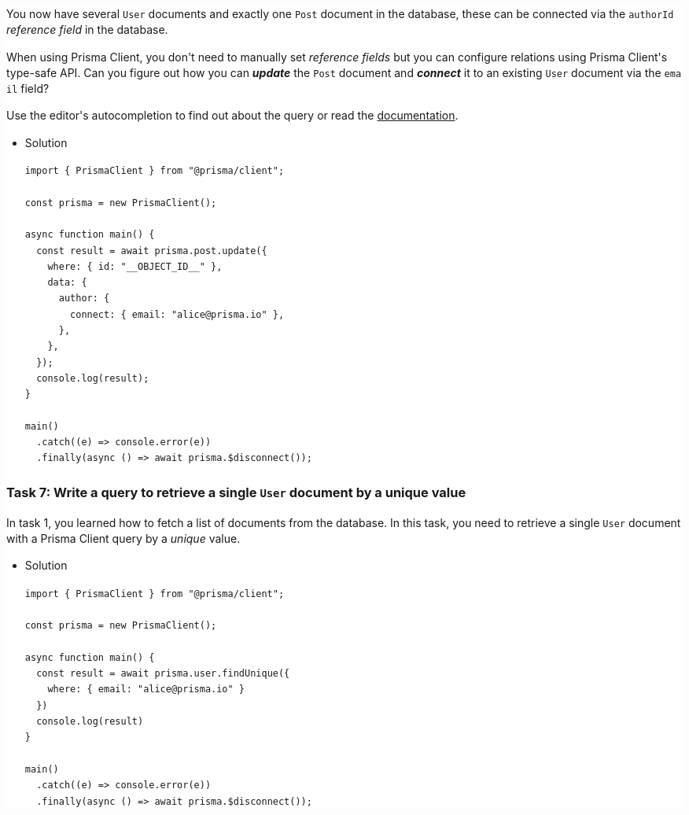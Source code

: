 You now have several `User` documents and exactly one `Post` document in the database, these can be connected via the `authorId` *reference field* in the database. 

When using Prisma Client, you don't need to manually set *reference fields* but you can configure relations using Prisma Client's type-safe API. Can you figure out how you can ***update*** the `Post` document and ***connect*** it to an existing `User` document via the `email` field?

Use the editor's autocompletion to find out about the query or read the [documentation](https://www.prisma.io/docs/concepts/components/prisma-client/relation-queries#connect-an-existing-record).

- Solution
    
    ```tsx
    import { PrismaClient } from "@prisma/client";
    
    const prisma = new PrismaClient();
    
    async function main() {
      const result = await prisma.post.update({
        where: { id: "__OBJECT_ID__" },
        data: {
          author: {
            connect: { email: "alice@prisma.io" },
          },
        },
      });
      console.log(result);
    }
    
    main()
      .catch((e) => console.error(e))
      .finally(async () => await prisma.$disconnect());
    ```
    

### Task 7: Write a query to retrieve a single `User` document by a unique value

In task 1, you learned how to fetch a list of documents from the database. In this task, you need to retrieve a single `User` document with a Prisma Client query by a *unique* value. 

- Solution
    
    ```tsx
    import { PrismaClient } from "@prisma/client";
    
    const prisma = new PrismaClient();
    
    async function main() {
      const result = await prisma.user.findUnique({
        where: { email: "alice@prisma.io" }
      })
      console.log(result)
    }
    
    main()
      .catch((e) => console.error(e))
      .finally(async () => await prisma.$disconnect());
    ```
    